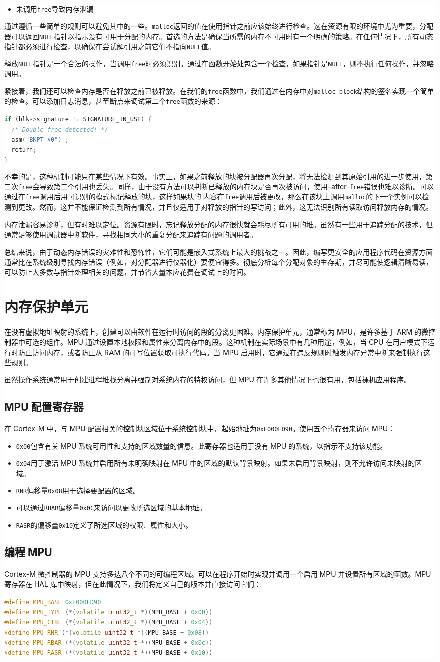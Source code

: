 +   未调用`free`导致内存泄漏

通过遵循一些简单的规则可以避免其中的一些。`malloc`返回的值在使用指针之前应该始终进行检查。这在资源有限的环境中尤为重要，分配器可以返回`NULL`指针以指示没有可用于分配的内存。首选的方法是确保当所需的内存不可用时有一个明确的策略。在任何情况下，所有动态指针都必须进行检查，以确保在尝试解引用之前它们不指向`NULL`值。

释放`NULL`指针是一个合法的操作，当调用`free`时必须识别。通过在函数开始处包含一个检查，如果指针是`NULL`，则不执行任何操作，并忽略调用。

紧接着，我们还可以检查内存是否在释放之前已被释放。在我们的`free`函数中，我们通过在内存中对`malloc_block`结构的签名实现一个简单的检查。可以添加日志消息，甚至断点来调试第二个`free`函数的来源：

```cpp
if (blk->signature != SIGNATURE_IN_USE) {
  /* Double free detected! */
  asm("BKPT #0") ;
  return;
}
```

不幸的是，这种机制可能只在某些情况下有效。事实上，如果之前释放的块被分配器再次分配，将无法检测到其原始引用的进一步使用，第二次`free`会导致第二个引用也丢失。同样，由于没有方法可以判断已释放的内存块是否再次被访问，使用-after-`free`错误也难以诊断。可以通过在`free`调用后用可识别的模式标记释放的块，这样如果块的 内容在`free`调用后被更改，那么在该块上调用`malloc`的下一个实例可以检测到更改。然而，这并不能保证检测到所有情况，并且仅适用于对释放的指针的写访问；此外，这无法识别所有读取访问释放内存的情况。

内存泄漏容易诊断，但有时难以定位。资源有限时，忘记释放分配的内存很快就会耗尽所有可用的堆。虽然有一些用于追踪分配的技术，但通常足够使用调试器中断软件，寻找相同大小的重复分配来追踪有问题的调用者。

总结来说，由于动态内存错误的灾难性和恐怖性，它们可能是嵌入式系统上最大的挑战之一。因此，编写更安全的应用程序代码在资源方面通常比在系统级别寻找内存错误（例如，对分配器进行仪器化）要便宜得多。彻底分析每个分配对象的生存期，并尽可能使逻辑清晰易读，可以防止大多数与指针处理相关的问题，并节省大量本应花费在调试上的时间。

# 内存保护单元

在没有虚拟地址映射的系统上，创建可以由软件在运行时访问的段的分离更困难。内存保护单元，通常称为 MPU，是许多基于 ARM 的微控制器中可选的组件。MPU 通过设置本地权限和属性来分离内存中的段。这种机制在实际场景中有几种用途，例如，当 CPU 在用户模式下运行时防止访问内存，或者防止从 RAM 的可写位置获取可执行代码。当 MPU 启用时，它通过在违反规则时触发内存异常中断来强制执行这些规则。

虽然操作系统通常用于创建进程堆栈分离并强制对系统内存的特权访问，但 MPU 在许多其他情况下也很有用，包括裸机应用程序。

## MPU 配置寄存器

在 Cortex-M 中，与 MPU 配置相关的控制块区域位于系统控制块中，起始地址为`0xE000ED90`。使用五个寄存器来访问 MPU：

+   `0x00`包含有关 MPU 系统可用性和支持的区域数量的信息。此寄存器也适用于没有 MPU 的系统，以指示不支持该功能。

+   `0x04`用于激活 MPU 系统并启用所有未明确映射在 MPU 中的区域的默认背景映射。如果未启用背景映射，则不允许访问未映射的区域。

+   `RNR`偏移量`0x08`用于选择要配置的区域。

+   可以通过`RBAR`偏移量`0x0C`来访问以更改所选区域的基本地址。

+   `RASR`的偏移量`0x10`定义了所选区域的权限、属性和大小。

## 编程 MPU

Cortex-M 微控制器的 MPU 支持多达八个不同的可编程区域。可以在程序开始时实现并调用一个启用 MPU 并设置所有区域的函数。MPU 寄存器在 HAL 库中映射，但在此情况下，我们将定义自己的版本并直接访问它们：

```cpp
#define MPU_BASE 0xE000ED90
#define MPU_TYPE (*(volatile uint32_t *)(MPU_BASE + 0x00))
#define MPU_CTRL (*(volatile uint32_t *)(MPU_BASE + 0x04))
#define MPU_RNR (*(volatile uint32_t *)(MPU_BASE + 0x08))
#define MPU_RBAR (*(volatile uint32_t *)(MPU_BASE + 0x0c))
#define MPU_RASR (*(volatile uint32_t *)(MPU_BASE + 0x10))
```
